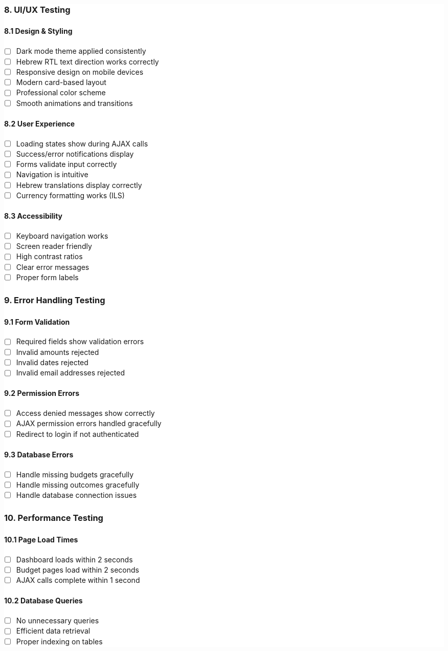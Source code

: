### 8. UI/UX Testing

#### 8.1 Design & Styling
- [ ] Dark mode theme applied consistently
- [ ] Hebrew RTL text direction works correctly
- [ ] Responsive design on mobile devices
- [ ] Modern card-based layout
- [ ] Professional color scheme
- [ ] Smooth animations and transitions

#### 8.2 User Experience
- [ ] Loading states show during AJAX calls
- [ ] Success/error notifications display
- [ ] Forms validate input correctly
- [ ] Navigation is intuitive
- [ ] Hebrew translations display correctly
- [ ] Currency formatting works (ILS)

#### 8.3 Accessibility
- [ ] Keyboard navigation works
- [ ] Screen reader friendly
- [ ] High contrast ratios
- [ ] Clear error messages
- [ ] Proper form labels

### 9. Error Handling Testing

#### 9.1 Form Validation
- [ ] Required fields show validation errors
- [ ] Invalid amounts rejected
- [ ] Invalid dates rejected
- [ ] Invalid email addresses rejected

#### 9.2 Permission Errors
- [ ] Access denied messages show correctly
- [ ] AJAX permission errors handled gracefully
- [ ] Redirect to login if not authenticated

#### 9.3 Database Errors
- [ ] Handle missing budgets gracefully
- [ ] Handle missing outcomes gracefully
- [ ] Handle database connection issues

### 10. Performance Testing

#### 10.1 Page Load Times
- [ ] Dashboard loads within 2 seconds
- [ ] Budget pages load within 2 seconds
- [ ] AJAX calls complete within 1 second

#### 10.2 Database Queries
- [ ] No unnecessary queries
- [ ] Efficient data retrieval
- [ ] Proper indexing on tables

